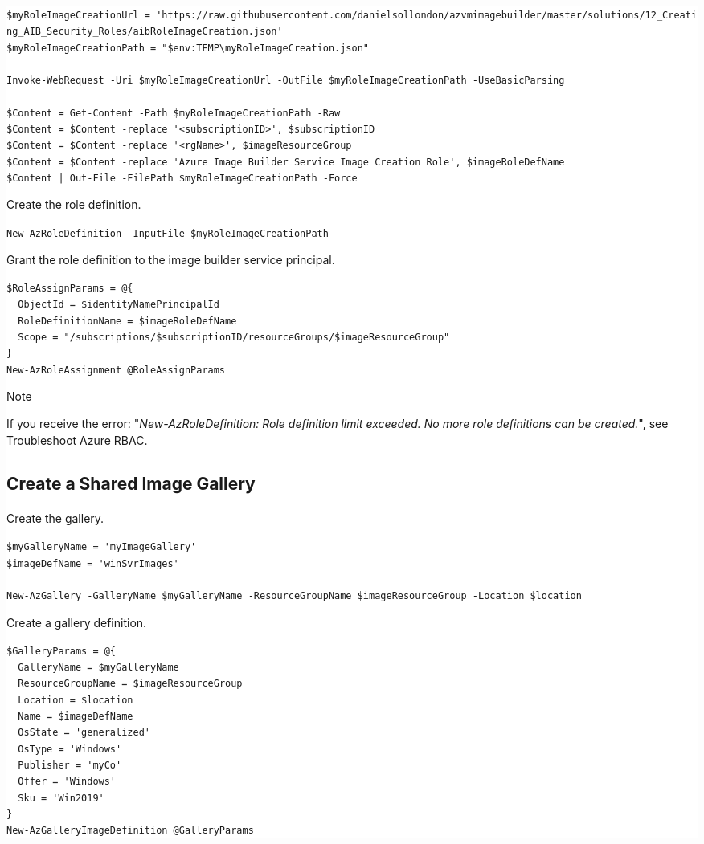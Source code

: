 ```azurepowershell-interactive
$myRoleImageCreationUrl = 'https://raw.githubusercontent.com/danielsollondon/azvmimagebuilder/master/solutions/12_Creating_AIB_Security_Roles/aibRoleImageCreation.json'
$myRoleImageCreationPath = "$env:TEMP\myRoleImageCreation.json"

Invoke-WebRequest -Uri $myRoleImageCreationUrl -OutFile $myRoleImageCreationPath -UseBasicParsing

$Content = Get-Content -Path $myRoleImageCreationPath -Raw
$Content = $Content -replace '<subscriptionID>', $subscriptionID
$Content = $Content -replace '<rgName>', $imageResourceGroup
$Content = $Content -replace 'Azure Image Builder Service Image Creation Role', $imageRoleDefName
$Content | Out-File -FilePath $myRoleImageCreationPath -Force
```

Create the role definition.

```azurepowershell-interactive
New-AzRoleDefinition -InputFile $myRoleImageCreationPath
```

Grant the role definition to the image builder service principal.

```azurepowershell-interactive
$RoleAssignParams = @{
  ObjectId = $identityNamePrincipalId
  RoleDefinitionName = $imageRoleDefName
  Scope = "/subscriptions/$subscriptionID/resourceGroups/$imageResourceGroup"
}
New-AzRoleAssignment @RoleAssignParams
```

> [!NOTE]
> If you receive the error: "_New-AzRoleDefinition: Role definition limit exceeded. No more role
> definitions can be created._", see
> [Troubleshoot Azure RBAC](../../role-based-access-control/troubleshooting.md).

## Create a Shared Image Gallery

Create the gallery.

```azurepowershell-interactive
$myGalleryName = 'myImageGallery'
$imageDefName = 'winSvrImages'

New-AzGallery -GalleryName $myGalleryName -ResourceGroupName $imageResourceGroup -Location $location
```

Create a gallery definition.

```azurepowershell-interactive
$GalleryParams = @{
  GalleryName = $myGalleryName
  ResourceGroupName = $imageResourceGroup
  Location = $location
  Name = $imageDefName
  OsState = 'generalized'
  OsType = 'Windows'
  Publisher = 'myCo'
  Offer = 'Windows'
  Sku = 'Win2019'
}
New-AzGalleryImageDefinition @GalleryParams
```
